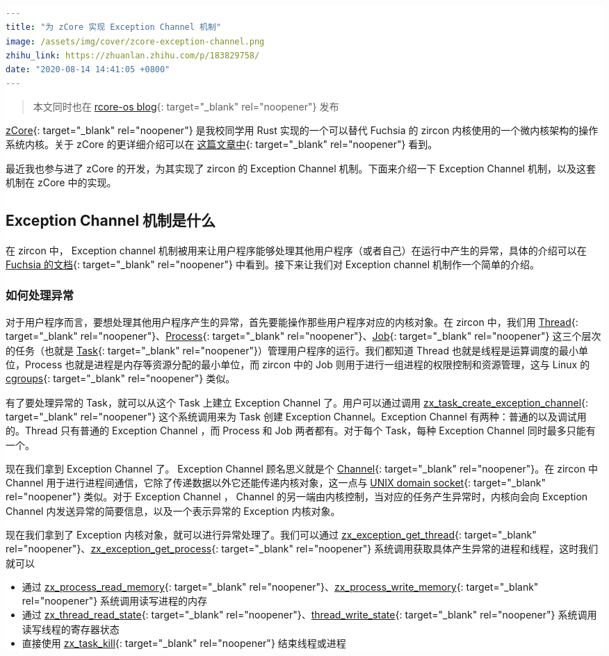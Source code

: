 ```yaml
---
title: "为 zCore 实现 Exception Channel 机制"
image: /assets/img/cover/zcore-exception-channel.png
zhihu_link: https://zhuanlan.zhihu.com/p/183829758/
date: "2020-08-14 14:41:05 +0800"
---
```


> 本文同时也在 [rcore-os blog](https://rcore-os.github.io/blog/2020/08/13/zcore-exception-channel/){: target="_blank" rel="noopener"} 发布

[zCore](https://github.com/rcore-os/zCore){: target="_blank" rel="noopener"} 是我校同学用 Rust 实现的一个可以替代 Fuchsia 的 zircon 内核使用的一个微内核架构的操作系统内核。关于 zCore 的更详细介绍可以在 [这篇文章中](https://zhuanlan.zhihu.com/p/137733625){: target="_blank" rel="noopener"} 看到。

最近我也参与进了 zCore 的开发，为其实现了 zircon 的 Exception Channel 机制。下面来介绍一下 Exception Channel 机制，以及这套机制在 zCore 中的实现。

## Exception Channel 机制是什么

在 zircon 中， Exception channel 机制被用来让用户程序能够处理其他用户程序（或者自己）在运行中产生的异常，具体的介绍可以在 [Fuchsia 的文档](https://fuchsia.dev/fuchsia-src/concepts/kernel/exceptions){: target="_blank" rel="noopener"} 中看到。接下来让我们对 Exception channel 机制作一个简单的介绍。

### 如何处理异常

对于用户程序而言，要想处理其他用户程序产生的异常，首先要能操作那些用户程序对应的内核对象。在 zircon 中，我们用 [Thread](https://fuchsia.dev/fuchsia-src/reference/kernel_objects/thread){: target="_blank" rel="noopener"}、[Process](https://fuchsia.dev/fuchsia-src/reference/kernel_objects/process){: target="_blank" rel="noopener"}、[Job](https://fuchsia.dev/fuchsia-src/reference/kernel_objects/job){: target="_blank" rel="noopener"} 这三个层次的任务（也就是 [Task](https://fuchsia.dev/fuchsia-src/reference/kernel_objects/task){: target="_blank" rel="noopener"}）管理用户程序的运行。我们都知道 Thread 也就是线程是运算调度的最小单位，Process 也就是进程是内存等资源分配的最小单位，而 zircon 中的 Job 则用于进行一组进程的权限控制和资源管理，这与 Linux 的 [cgroups](https://man7.org/linux/man-pages/man7/cgroups.7.html){: target="_blank" rel="noopener"} 类似。

有了要处理异常的 Task，就可以从这个 Task 上建立 Exception Channel 了。用户可以通过调用 [zx_task_create_exception_channel](https://fuchsia.dev/fuchsia-src/reference/syscalls/task_create_exception_channel){: target="_blank" rel="noopener"} 这个系统调用来为 Task 创建 Exception Channel。Exception Channel 有两种：普通的以及调试用的。Thread 只有普通的 Exception Channel ，而 Process 和 Job 两者都有。对于每个 Task，每种 Exception Channel 同时最多只能有一个。

现在我们拿到 Exception Channel 了。 Exception Channel 顾名思义就是个 [Channel](https://fuchsia.dev/fuchsia-src/reference/kernel_objects/channel){: target="_blank" rel="noopener"}。在 zircon 中 Channel 用于进行进程间通信，它除了传递数据以外它还能传递内核对象，这一点与 [UNIX domain socket](https://www.man7.org/linux/man-pages/man7/unix.7.html){: target="_blank" rel="noopener"} 类似。对于 Exception Channel ， Channel 的另一端由内核控制，当对应的任务产生异常时，内核向会向 Exception Channel 内发送异常的简要信息，以及一个表示异常的 Exception 内核对象。

现在我们拿到了 Exception 内核对象，就可以进行异常处理了。我们可以通过 [zx_exception_get_thread](https://fuchsia.dev/fuchsia-src/reference/syscalls/exception_get_thread){: target="_blank" rel="noopener"}、[zx_exception_get_process](https://fuchsia.dev/fuchsia-src/reference/syscalls/exception_get_process){: target="_blank" rel="noopener"} 系统调用获取具体产生异常的进程和线程，这时我们就可以
- 通过 [zx_process_read_memory](https://fuchsia.dev/fuchsia-src/reference/syscalls/process_read_memory){: target="_blank" rel="noopener"}、[zx_process_write_memory](https://fuchsia.dev/fuchsia-src/reference/syscalls/process_write_memory){: target="_blank" rel="noopener"} 系统调用读写进程的内存
- 通过 [zx_thread_read_state](https://fuchsia.dev/fuchsia-src/reference/syscalls/thread_read_state){: target="_blank" rel="noopener"}、[thread_write_state](https://fuchsia.dev/fuchsia-src/reference/syscalls/thread_write_state){: target="_blank" rel="noopener"} 系统调用读写线程的寄存器状态
- 直接使用 [zx_task_kill](https://fuchsia.dev/fuchsia-src/reference/syscalls/task_kill){: target="_blank" rel="noopener"} 结束线程或进程
